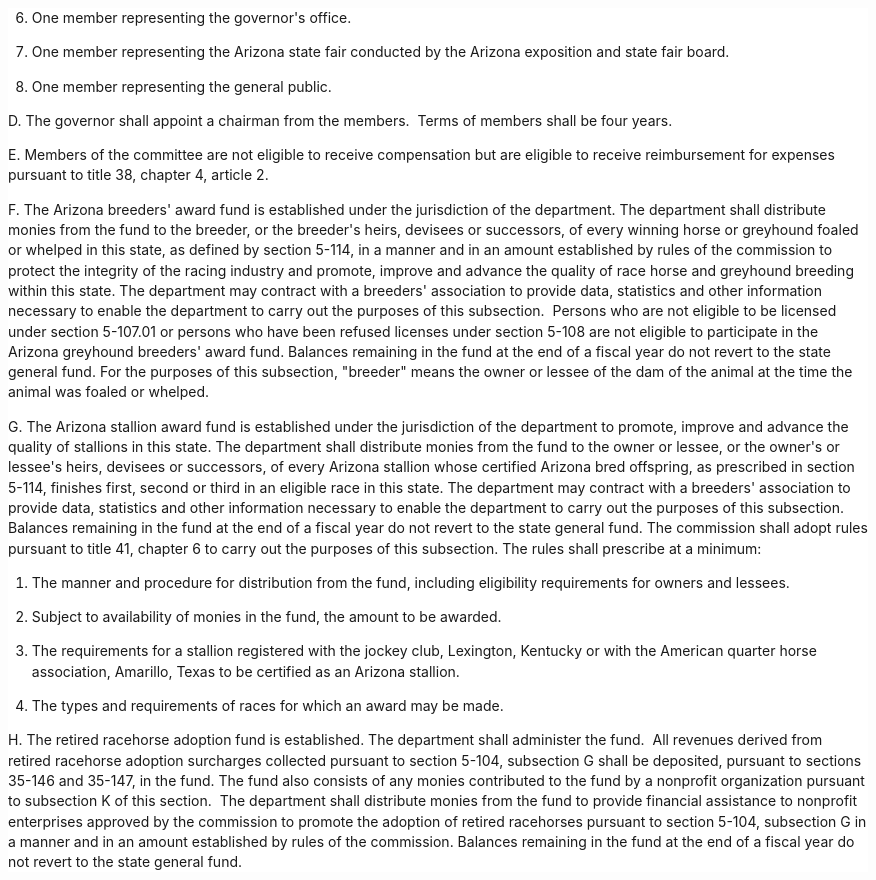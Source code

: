 6. One member representing the governor's office.

7. One member representing the Arizona state fair conducted by the Arizona exposition and state fair board.

8. One member representing the general public.

D. The governor shall appoint a chairman from the members.  Terms of members shall be four years.

E. Members of the committee are not eligible to receive compensation but are eligible to receive reimbursement for expenses pursuant to title 38, chapter 4, article 2.

F. The Arizona breeders' award fund is established under the jurisdiction of the department. The department shall distribute monies from the fund to the breeder, or the breeder's heirs, devisees or successors, of every winning horse or greyhound foaled or whelped in this state, as defined by section 5-114, in a manner and in an amount established by rules of the commission to protect the integrity of the racing industry and promote, improve and advance the quality of race horse and greyhound breeding within this state. The department may contract with a breeders' association to provide data, statistics and other information necessary to enable the department to carry out the purposes of this subsection.  Persons who are not eligible to be licensed under section 5-107.01 or persons who have been refused licenses under section 5-108 are not eligible to participate in the Arizona greyhound breeders' award fund. Balances remaining in the fund at the end of a fiscal year do not revert to the state general fund. For the purposes of this subsection, "breeder" means the owner or lessee of the dam of the animal at the time the animal was foaled or whelped.

G. The Arizona stallion award fund is established under the jurisdiction of the department to promote, improve and advance the quality of stallions in this state. The department shall distribute monies from the fund to the owner or lessee, or the owner's or lessee's heirs, devisees or successors, of every Arizona stallion whose certified Arizona bred offspring, as prescribed in section 5-114, finishes first, second or third in an eligible race in this state. The department may contract with a breeders' association to provide data, statistics and other information necessary to enable the department to carry out the purposes of this subsection.  Balances remaining in the fund at the end of a fiscal year do not revert to the state general fund. The commission shall adopt rules pursuant to title 41, chapter 6 to carry out the purposes of this subsection. The rules shall prescribe at a minimum:

1. The manner and procedure for distribution from the fund, including eligibility requirements for owners and lessees.

2. Subject to availability of monies in the fund, the amount to be awarded.

3. The requirements for a stallion registered with the jockey club, Lexington, Kentucky or with the American quarter horse association, Amarillo, Texas to be certified as an Arizona stallion.

4. The types and requirements of races for which an award may be made.

H. The retired racehorse adoption fund is established. The department shall administer the fund.  All revenues derived from retired racehorse adoption surcharges collected pursuant to section 5-104, subsection G shall be deposited, pursuant to sections 35-146 and 35-147, in the fund. The fund also consists of any monies contributed to the fund by a nonprofit organization pursuant to subsection K of this section.  The department shall distribute monies from the fund to provide financial assistance to nonprofit enterprises approved by the commission to promote the adoption of retired racehorses pursuant to section 5-104, subsection G in a manner and in an amount established by rules of the commission. Balances remaining in the fund at the end of a fiscal year do not revert to the state general fund.
